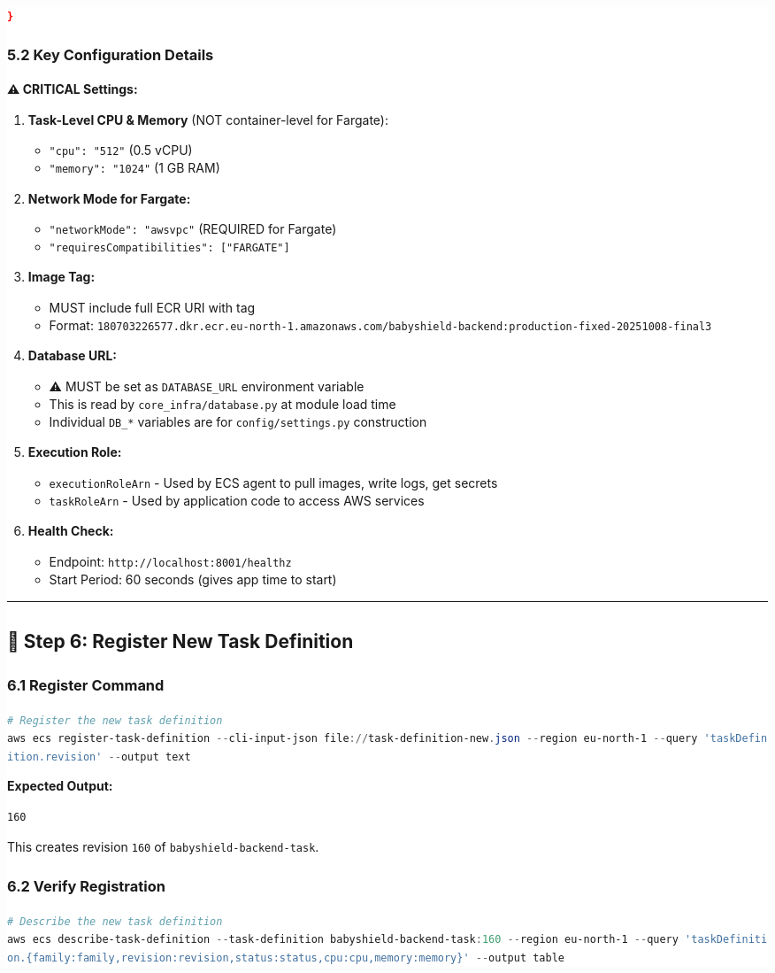 ```json
}
```

### **5.2 Key Configuration Details**

**⚠️ CRITICAL Settings:**

1. **Task-Level CPU & Memory** (NOT container-level for Fargate):
   - `"cpu": "512"` (0.5 vCPU)
   - `"memory": "1024"` (1 GB RAM)

2. **Network Mode for Fargate:**
   - `"networkMode": "awsvpc"` (REQUIRED for Fargate)
   - `"requiresCompatibilities": ["FARGATE"]`

3. **Image Tag:**
   - MUST include full ECR URI with tag
   - Format: `180703226577.dkr.ecr.eu-north-1.amazonaws.com/babyshield-backend:production-fixed-20251008-final3`

4. **Database URL:**
   - ⚠️ MUST be set as `DATABASE_URL` environment variable
   - This is read by `core_infra/database.py` at module load time
   - Individual `DB_*` variables are for `config/settings.py` construction

5. **Execution Role:**
   - `executionRoleArn` - Used by ECS agent to pull images, write logs, get secrets
   - `taskRoleArn` - Used by application code to access AWS services

6. **Health Check:**
   - Endpoint: `http://localhost:8001/healthz`
   - Start Period: 60 seconds (gives app time to start)

---

## 🚀 Step 6: Register New Task Definition

### **6.1 Register Command**

```powershell
# Register the new task definition
aws ecs register-task-definition --cli-input-json file://task-definition-new.json --region eu-north-1 --query 'taskDefinition.revision' --output text
```

**Expected Output:**
```
160
```

This creates revision `160` of `babyshield-backend-task`.

### **6.2 Verify Registration**

```powershell
# Describe the new task definition
aws ecs describe-task-definition --task-definition babyshield-backend-task:160 --region eu-north-1 --query 'taskDefinition.{family:family,revision:revision,status:status,cpu:cpu,memory:memory}' --output table
```
